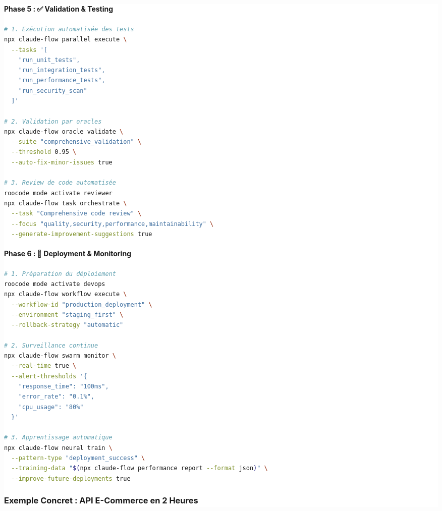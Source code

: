 #### Phase 5 : ✅ **Validation & Testing**

```bash
# 1. Exécution automatisée des tests
npx claude-flow parallel execute \
  --tasks '[
    "run_unit_tests",
    "run_integration_tests", 
    "run_performance_tests",
    "run_security_scan"
  ]'

# 2. Validation par oracles
npx claude-flow oracle validate \
  --suite "comprehensive_validation" \
  --threshold 0.95 \
  --auto-fix-minor-issues true

# 3. Review de code automatisée
roocode mode activate reviewer
npx claude-flow task orchestrate \
  --task "Comprehensive code review" \
  --focus "quality,security,performance,maintainability" \
  --generate-improvement-suggestions true
```

#### Phase 6 : 🚀 **Deployment & Monitoring**

```bash
# 1. Préparation du déploiement
roocode mode activate devops
npx claude-flow workflow execute \
  --workflow-id "production_deployment" \
  --environment "staging_first" \
  --rollback-strategy "automatic"

# 2. Surveillance continue
npx claude-flow swarm monitor \
  --real-time true \
  --alert-thresholds '{
    "response_time": "100ms",
    "error_rate": "0.1%", 
    "cpu_usage": "80%"
  }'

# 3. Apprentissage automatique
npx claude-flow neural train \
  --pattern-type "deployment_success" \
  --training-data "$(npx claude-flow performance report --format json)" \
  --improve-future-deployments true
```

### Exemple Concret : API E-Commerce en 2 Heures
